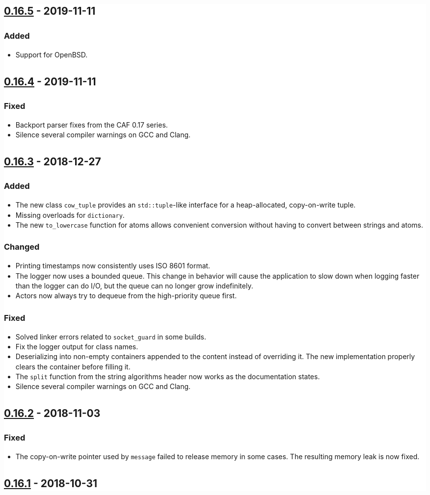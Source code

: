 ## [0.16.5] - 2019-11-11

### Added

- Support for OpenBSD.

## [0.16.4] - 2019-11-11

### Fixed

- Backport parser fixes from the CAF 0.17 series.
- Silence several compiler warnings on GCC and Clang.

## [0.16.3] - 2018-12-27

### Added

- The new class `cow_tuple` provides an `std::tuple`-like interface for a
  heap-allocated, copy-on-write tuple.
- Missing overloads for `dictionary`.
- The new `to_lowercase` function for atoms allows convenient conversion without
  having to convert between strings and atoms.

### Changed

- Printing timestamps now consistently uses ISO 8601 format.
- The logger now uses a bounded queue. This change in behavior will cause the
  application to slow down when logging faster than the logger can do I/O, but
  the queue can no longer grow indefinitely.
- Actors now always try to dequeue from the high-priority queue first.

### Fixed

- Solved linker errors related to `socket_guard` in some builds.
- Fix the logger output for class names.
- Deserializing into non-empty containers appended to the content instead of
  overriding it. The new implementation properly clears the container before
  filling it.
- The `split` function from the string algorithms header now works as the
  documentation states.
- Silence several compiler warnings on GCC and Clang.

## [0.16.2] - 2018-11-03

### Fixed

- The copy-on-write pointer used by `message` failed to release memory in some
  cases. The resulting memory leak is now fixed.

## [0.16.1] - 2018-10-31


[1.0.2]: https://github.com/actor-framework/actor-framework/releases/1.0.2
[1.0.1]: https://github.com/actor-framework/actor-framework/releases/1.0.1
[1.0.0]: https://github.com/actor-framework/actor-framework/releases/1.0.0
[0.19.5]: https://github.com/actor-framework/actor-framework/releases/0.19.5
[0.19.4]: https://github.com/actor-framework/actor-framework/releases/0.19.4
[0.19.3]: https://github.com/actor-framework/actor-framework/releases/0.19.3
[0.19.2]: https://github.com/actor-framework/actor-framework/releases/0.19.2
[0.19.1]: https://github.com/actor-framework/actor-framework/releases/0.19.1
[0.19.0]: https://github.com/actor-framework/actor-framework/releases/0.19.0
[0.19.0-rc.1]: https://github.com/actor-framework/actor-framework/releases/0.19.0-rc.1
[0.18.7]: https://github.com/actor-framework/actor-framework/releases/0.18.7
[0.18.6]: https://github.com/actor-framework/actor-framework/releases/0.18.6
[0.18.5]: https://github.com/actor-framework/actor-framework/releases/0.18.5
[0.18.4]: https://github.com/actor-framework/actor-framework/releases/0.18.4
[0.18.3]: https://github.com/actor-framework/actor-framework/releases/0.18.3
[0.18.2]: https://github.com/actor-framework/actor-framework/releases/0.18.2
[0.18.1]: https://github.com/actor-framework/actor-framework/releases/0.18.1
[0.18.0]: https://github.com/actor-framework/actor-framework/releases/0.18.0
[0.18.0-rc.1]: https://github.com/actor-framework/actor-framework/releases/0.18.0-rc.1
[0.17.7]: https://github.com/actor-framework/actor-framework/compare/0.17.6...release/0.17
[0.17.6]: https://github.com/actor-framework/actor-framework/releases/0.17.6
[0.17.5]: https://github.com/actor-framework/actor-framework/releases/0.17.5
[0.17.4]: https://github.com/actor-framework/actor-framework/releases/0.17.4
[0.17.3]: https://github.com/actor-framework/actor-framework/releases/0.17.3
[0.17.2]: https://github.com/actor-framework/actor-framework/releases/0.17.2
[0.17.1]: https://github.com/actor-framework/actor-framework/releases/0.17.1
[0.17.0]: https://github.com/actor-framework/actor-framework/releases/0.17.0
[0.16.5]: https://github.com/actor-framework/actor-framework/releases/0.16.5
[0.16.4]: https://github.com/actor-framework/actor-framework/releases/0.16.4
[0.16.3]: https://github.com/actor-framework/actor-framework/releases/0.16.3
[0.16.2]: https://github.com/actor-framework/actor-framework/releases/0.16.2
[0.16.1]: https://github.com/actor-framework/actor-framework/releases/0.16.1
[0.16.0]: https://github.com/actor-framework/actor-framework/releases/0.16.0